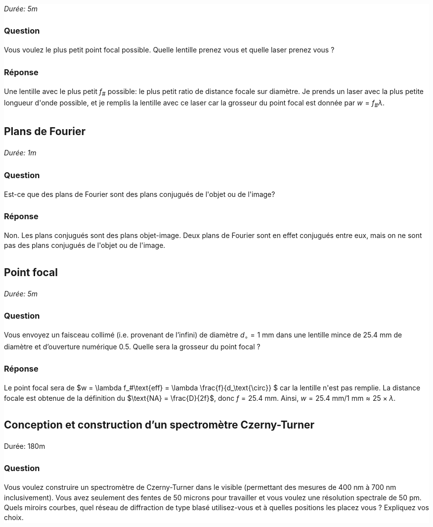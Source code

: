 *Durée: 5m*

### Question

Vous voulez le plus petit point focal possible.  Quelle lentille prenez vous et quelle laser prenez vous ?

### Réponse

Une lentille avec le plus petit $f_\#$ possible: le plus petit ratio de distance focale sur diamètre.  Je prends un laser avec la plus petite longueur d'onde possible, et je remplis la lentille avec ce laser car la grosseur du point focal est donnée par $w = f_\# \lambda$.

## Plans de Fourier

*Durée: 1m*

### Question

Est-ce que des plans de Fourier sont des plans  conjugués de l'objet ou de l'image?

### Réponse

Non.  Les plans conjugués sont des plans objet-image.  Deux plans de Fourier sont en effet conjugués entre eux, mais on ne sont pas des plans conjugués de l'objet ou de l'image.

## Point focal

*Durée: 5m*

### Question

Vous envoyez un faisceau collimé (i.e. provenant de l’infini) de diamètre $d_\circ = 1 \text{ mm}$ dans une lentille mince de 25.4 mm de diamètre et d’ouverture numérique 0.5.  Quelle sera la grosseur du point focal ?

### Réponse

Le point focal sera de $w = \lambda f_\#\text{eff} = \lambda \frac{f}{d_\text{\circ}} $ car la lentille n'est pas remplie. La distance focale est obtenue de la définition du $\text{NA} = \frac{D}{2f}$, donc $f = 25.4 \text{ mm}$.   Ainsi, $w = 25.4\text{ mm}/1 \text{ mm} \approx 25 \times \lambda​$. 

## Conception et construction d’un spectromètre Czerny-Turner

Durée: 180m

### Question

Vous voulez construire un spectromètre de Czerny-Turner dans le visible (permettant des mesures de 400 nm à 700 nm inclusivement). Vous avez seulement des fentes de 50 microns pour travailler et vous voulez une résolution spectrale de 50 pm. Quels miroirs courbes, quel réseau de diffraction de type blasé utilisez-vous et à quelles positions les placez vous ? Expliquez vos choix.
